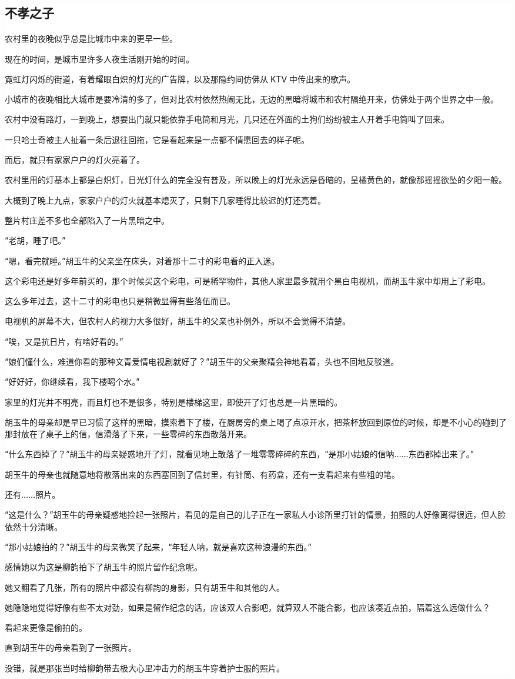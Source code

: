 ## 不孝之子

农村里的夜晚似乎总是比城市中来的更早一些。

现在的时间，是城市里许多人夜生活刚开始的时间。

霓虹灯闪烁的街道，有着耀眼白炽的灯光的广告牌，以及那隐约间仿佛从 KTV 中传出来的歌声。

小城市的夜晚相比大城市是要冷清的多了，但对比农村依然热闹无比，无边的黑暗将城市和农村隔绝开来，仿佛处于两个世界之中一般。

农村中没有路灯，一到晚上，想要出门就只能依靠手电筒和月光，几只还在外面的土狗们纷纷被主人开着手电筒叫了回来。

一只哈士奇被主人扯着一条后退往回拖，它是看起来是一点都不情愿回去的样子呢。

而后，就只有家家户户的灯火亮着了。

农村里用的灯基本上都是白炽灯，日光灯什么的完全没有普及，所以晚上的灯光永远是昏暗的，呈橘黄色的，就像那摇摇欲坠的夕阳一般。

大概到了晚上九点，家家户户的灯火就基本熄灭了，只剩下几家睡得比较迟的灯还亮着。

整片村庄差不多也全部陷入了一片黑暗之中。

“老胡，睡了吧。”

“嗯，看完就睡。”胡玉牛的父亲坐在床头，对着那十二寸的彩电看的正入迷。

这个彩电还是好多年前买的，那个时候买这个彩电，可是稀罕物件，其他人家里最多就用个黑白电视机，而胡玉牛家中却用上了彩电。

这么多年过去，这十二寸的彩电也只是稍微显得有些落伍而已。

电视机的屏幕不大，但农村人的视力大多很好，胡玉牛的父亲也补例外，所以不会觉得不清楚。

“唉，又是抗日片，有啥好看的。”

“娘们懂什么，难道你看的那种文青爱情电视剧就好了？”胡玉牛的父亲聚精会神地看着，头也不回地反驳道。

“好好好，你继续看，我下楼喝个水。”

家里的灯光并不明亮，而且灯也不是很多，特别是楼梯这里，即使开了灯也总是一片黑暗的。

胡玉牛的母亲却是早已习惯了这样的黑暗，摸索着下了楼，在厨房旁的桌上喝了点凉开水，把茶杯放回到原位的时候，却是不小心的碰到了那封放在了桌子上的信，信滑落了下来，一些零碎的东西散落开来。

“什么东西掉了？”胡玉牛的母亲疑惑地开了灯，就看见地上散落了一堆零零碎碎的东西，“是那小姑娘的信呐……东西都掉出来了。”

胡玉牛的母亲也就随意地将散落出来的东西塞回到了信封里，有针筒、有药盒，还有一支看起来有些粗的笔。

还有……照片。

“这是什么？”胡玉牛的母亲疑惑地捡起一张照片，看见的是自己的儿子正在一家私人小诊所里打针的情景，拍照的人好像离得很远，但人脸依然十分清晰。

“那小姑娘拍的？”胡玉牛的母亲微笑了起来，“年轻人呐，就是喜欢这种浪漫的东西。”

感情她以为这是柳韵拍下了胡玉牛的照片留作纪念呢。

她又翻看了几张，所有的照片中都没有柳韵的身影，只有胡玉牛和其他的人。

她隐隐地觉得好像有些不太对劲，如果是留作纪念的话，应该双人合影吧，就算双人不能合影，也应该凑近点拍，隔着这么远做什么？

看起来更像是偷拍的。

直到胡玉牛的母亲看到了一张照片。

没错，就是那张当时给柳韵带去极大心里冲击力的胡玉牛穿着护士服的照片。
